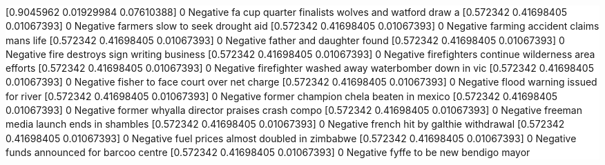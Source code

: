 [0.9045962  0.01929984 0.07610388]
0
Negative
fa cup quarter finalists wolves and watford draw a
[0.572342   0.41698405 0.01067393]
0
Negative
farmers slow to seek drought aid
[0.572342   0.41698405 0.01067393]
0
Negative
farming accident claims mans life
[0.572342   0.41698405 0.01067393]
0
Negative
father and daughter found
[0.572342   0.41698405 0.01067393]
0
Negative
fire destroys sign writing business
[0.572342   0.41698405 0.01067393]
0
Negative
firefighters continue wilderness area efforts
[0.572342   0.41698405 0.01067393]
0
Negative
firefighter washed away waterbomber down in vic
[0.572342   0.41698405 0.01067393]
0
Negative
fisher to face court over net charge
[0.572342   0.41698405 0.01067393]
0
Negative
flood warning issued for river
[0.572342   0.41698405 0.01067393]
0
Negative
former champion chela beaten in mexico
[0.572342   0.41698405 0.01067393]
0
Negative
former whyalla director praises crash compo
[0.572342   0.41698405 0.01067393]
0
Negative
freeman media launch ends in shambles
[0.572342   0.41698405 0.01067393]
0
Negative
french hit by galthie withdrawal
[0.572342   0.41698405 0.01067393]
0
Negative
fuel prices almost doubled in zimbabwe
[0.572342   0.41698405 0.01067393]
0
Negative
funds announced for barcoo centre
[0.572342   0.41698405 0.01067393]
0
Negative
fyffe to be new bendigo mayor